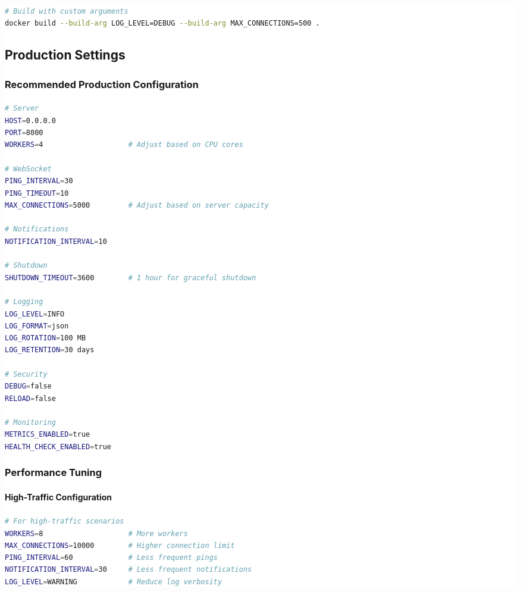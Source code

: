```bash
# Build with custom arguments
docker build --build-arg LOG_LEVEL=DEBUG --build-arg MAX_CONNECTIONS=500 .
```

## Production Settings

### Recommended Production Configuration

```bash
# Server
HOST=0.0.0.0
PORT=8000
WORKERS=4                    # Adjust based on CPU cores

# WebSocket
PING_INTERVAL=30
PING_TIMEOUT=10
MAX_CONNECTIONS=5000         # Adjust based on server capacity

# Notifications
NOTIFICATION_INTERVAL=10

# Shutdown
SHUTDOWN_TIMEOUT=3600        # 1 hour for graceful shutdown

# Logging
LOG_LEVEL=INFO
LOG_FORMAT=json
LOG_ROTATION=100 MB
LOG_RETENTION=30 days

# Security
DEBUG=false
RELOAD=false

# Monitoring
METRICS_ENABLED=true
HEALTH_CHECK_ENABLED=true
```

### Performance Tuning

#### High-Traffic Configuration
```bash
# For high-traffic scenarios
WORKERS=8                    # More workers
MAX_CONNECTIONS=10000        # Higher connection limit
PING_INTERVAL=60             # Less frequent pings
NOTIFICATION_INTERVAL=30     # Less frequent notifications
LOG_LEVEL=WARNING            # Reduce log verbosity
```
